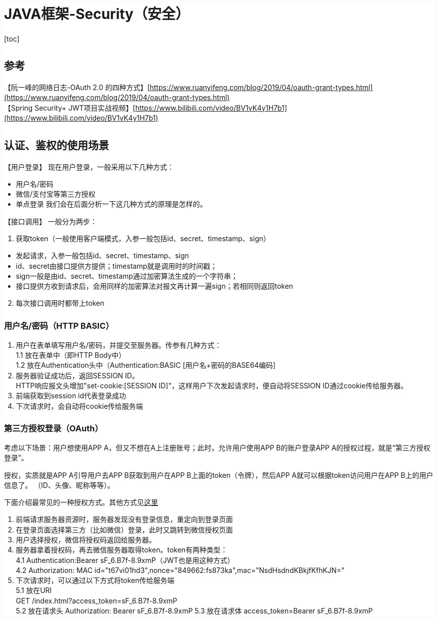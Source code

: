 # JAVA框架-Security（安全）
[toc]
## 参考
【阮一峰的网络日志-OAuth 2.0 的四种方式】[https://www.ruanyifeng.com/blog/2019/04/oauth-grant-types.html](https://www.ruanyifeng.com/blog/2019/04/oauth-grant-types.html)  
【Spring Security+ JWT项目实战视频】[https://www.bilibili.com/video/BV1vK4y1H7b1](https://www.bilibili.com/video/BV1vK4y1H7b1)  

## 认证、鉴权的使用场景

【用户登录】
现在用户登录，一般采用以下几种方式：
* 用户名/密码
* 微信/支付宝等第三方授权
* 单点登录
我们会在后面分析一下这几种方式的原理是怎样的。

【接口调用】
一般分为两步：  
1. 获取token（一般使用客户端模式，入参一般包括id、secret、timestamp、sign）
  * 发起请求，入参一般包括id、secret、timestamp、sign
  * id、secret由接口提供方提供；timestamp就是调用时的时间戳；
  * sign一般是由id、secret、timestamp通过加密算法生成的一个字符串；
  * 接口提供方收到请求后，会用同样的加密算法对报文再计算一遍sign；若相同则返回token
2. 每次接口调用时都带上token




### 用户名/密码（HTTP BASIC）
1. 用户在表单填写用户名/密码，并提交至服务器。传参有几种方式：  
  1.1 放在表单中（即HTTP Body中）  
  1.2 放在Authentication头中（Authentication:BASIC [用户名+密码的BASE64编码]  
2. 服务器验证成功后，返回SESSION ID。  
    HTTP响应报文头增加"set-cookie:[SESSION ID]"，这样用户下次发起请求时，便自动将SESSION ID通过cookie传给服务器。  
3. 前端获取到session id代表登录成功
4. 下次请求时，会自动将cookie传给服务端

### 第三方授权登录（OAuth）

考虑以下场景：用户想使用APP A，但又不想在A上注册账号；此时，允许用户使用APP B的账户登录APP A的授权过程，就是“第三方授权登录”。

授权，实质就是APP A引导用户去APP B获取到用户在APP B上面的token（令牌），然后APP A就可以根据token访问用户在APP B上的用户信息了。
（ID、头像、昵称等等）。

下面介绍最常见的一种授权方式。其他方式见[这里](#6获取token的方式)

1. 前端请求服务器资源时，服务器发现没有登录信息，重定向到登录页面
2. 在登录页面选择第三方（比如微信）登录，此时又跳转到微信授权页面
3. 用户选择授权，微信将授权码返回给服务器。
4. 服务器拿着授权码，再去微信服务器取得token。token有两种类型：  
  4.1 Authentication:Bearer sF_6.B7f-8.9xmP（JWT也是用这种方式）  
  4.2 Authorization: MAC id="t67vi01hd3",nonce="849662:fs873ka",mac="NsdHsdndKBkjfKfhKJN="  
5. 下次请求时，可以通过以下方式将token传给服务端  
  5.1 放在URI  
    GET /index.html?access_token=sF_6.B7f-8.9xmP  
  5.2 放在请求头
    Authorization: Bearer sF_6.B7f-8.9xmP
  5.3 放在请求体
    access_token=Bearer sF_6.B7f-8.9xmP

